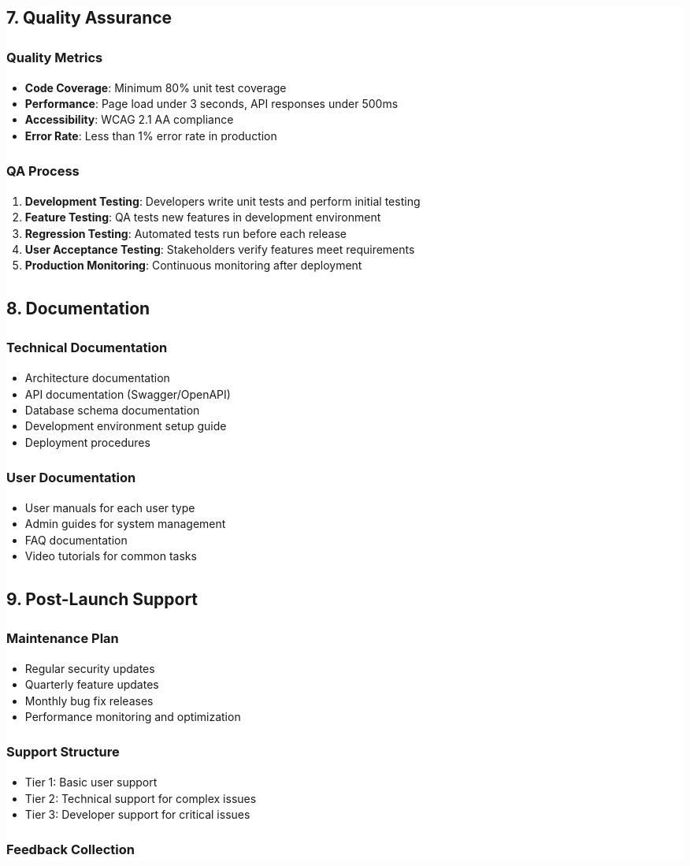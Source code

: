 ## 7. Quality Assurance

### Quality Metrics

- **Code Coverage**: Minimum 80% unit test coverage
- **Performance**: Page load under 3 seconds, API responses under 500ms
- **Accessibility**: WCAG 2.1 AA compliance
- **Error Rate**: Less than 1% error rate in production

### QA Process

1. **Development Testing**: Developers write unit tests and perform initial testing
2. **Feature Testing**: QA tests new features in development environment
3. **Regression Testing**: Automated tests run before each release
4. **User Acceptance Testing**: Stakeholders verify features meet requirements
5. **Production Monitoring**: Continuous monitoring after deployment

## 8. Documentation

### Technical Documentation

- Architecture documentation
- API documentation (Swagger/OpenAPI)
- Database schema documentation
- Development environment setup guide
- Deployment procedures

### User Documentation

- User manuals for each user type
- Admin guides for system management
- FAQ documentation
- Video tutorials for common tasks

## 9. Post-Launch Support

### Maintenance Plan

- Regular security updates
- Quarterly feature updates
- Monthly bug fix releases
- Performance monitoring and optimization

### Support Structure

- Tier 1: Basic user support
- Tier 2: Technical support for complex issues
- Tier 3: Developer support for critical issues

### Feedback Collection
